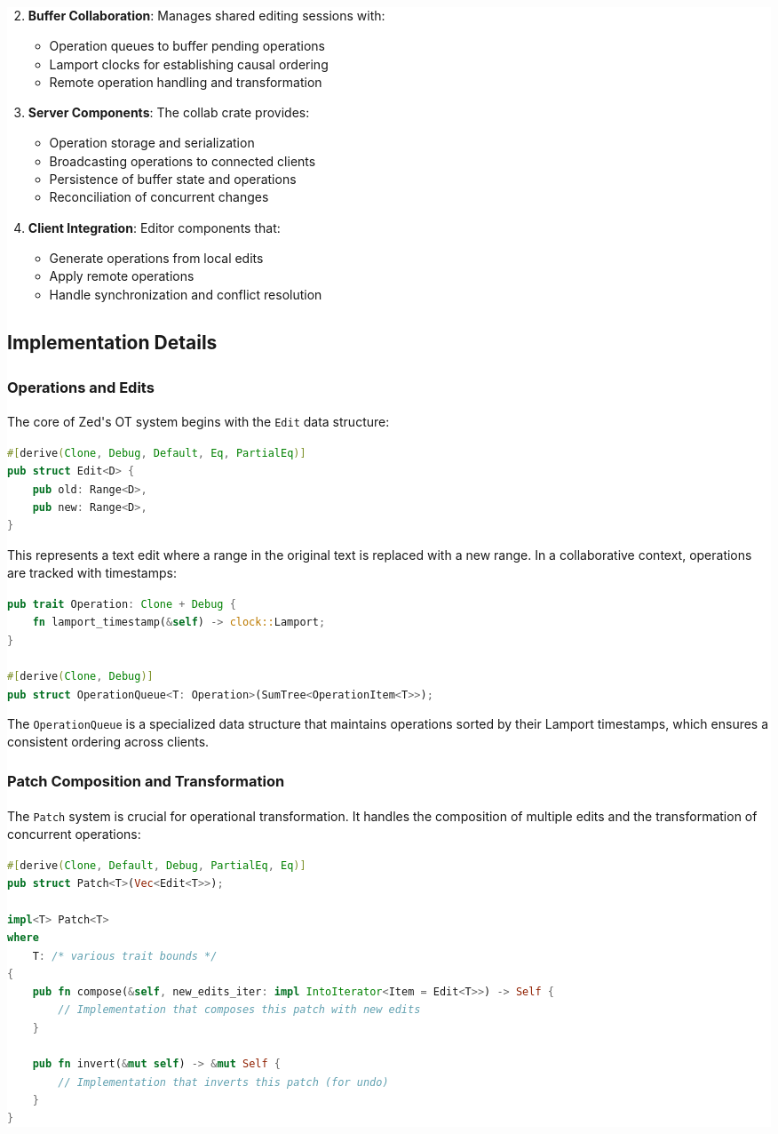 2. **Buffer Collaboration**: Manages shared editing sessions with:
   - Operation queues to buffer pending operations
   - Lamport clocks for establishing causal ordering
   - Remote operation handling and transformation

3. **Server Components**: The collab crate provides:
   - Operation storage and serialization
   - Broadcasting operations to connected clients
   - Persistence of buffer state and operations
   - Reconciliation of concurrent changes

4. **Client Integration**: Editor components that:
   - Generate operations from local edits
   - Apply remote operations
   - Handle synchronization and conflict resolution

## Implementation Details

### Operations and Edits

The core of Zed's OT system begins with the `Edit` data structure:

```rust
#[derive(Clone, Debug, Default, Eq, PartialEq)]
pub struct Edit<D> {
    pub old: Range<D>,
    pub new: Range<D>,
}
```

This represents a text edit where a range in the original text is replaced with a new range. In a collaborative context, operations are tracked with timestamps:

```rust
pub trait Operation: Clone + Debug {
    fn lamport_timestamp(&self) -> clock::Lamport;
}

#[derive(Clone, Debug)]
pub struct OperationQueue<T: Operation>(SumTree<OperationItem<T>>);
```

The `OperationQueue` is a specialized data structure that maintains operations sorted by their Lamport timestamps, which ensures a consistent ordering across clients.

### Patch Composition and Transformation

The `Patch` system is crucial for operational transformation. It handles the composition of multiple edits and the transformation of concurrent operations:

```rust
#[derive(Clone, Default, Debug, PartialEq, Eq)]
pub struct Patch<T>(Vec<Edit<T>>);

impl<T> Patch<T> 
where
    T: /* various trait bounds */
{
    pub fn compose(&self, new_edits_iter: impl IntoIterator<Item = Edit<T>>) -> Self {
        // Implementation that composes this patch with new edits
    }
    
    pub fn invert(&mut self) -> &mut Self {
        // Implementation that inverts this patch (for undo)
    }
}
```
